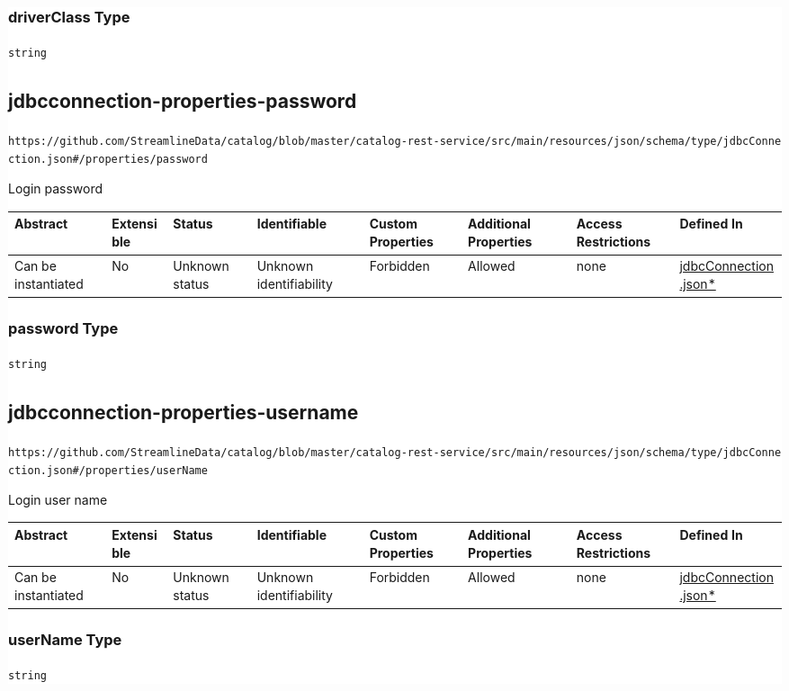 ### driverClass Type

`string`

## jdbcconnection-properties-password

```text
https://github.com/StreamlineData/catalog/blob/master/catalog-rest-service/src/main/resources/json/schema/type/jdbcConnection.json#/properties/password
```

Login password

| Abstract | Extensible | Status | Identifiable | Custom Properties | Additional Properties | Access Restrictions | Defined In |
| :--- | :--- | :--- | :--- | :--- | :--- | :--- | :--- |
| Can be instantiated | No | Unknown status | Unknown identifiability | Forbidden | Allowed | none | [jdbcConnection.json\*](https://github.com/StreamlineData/catalog/tree/7a2138a90f4fb063ef6d4f8cac3a2668f1dcf67b/docs/api/schemas/https:/github.com/StreamlineData/catalog/blob/master/catalog-rest-service/src/main/resources/json/schema/type/jdbcConnection.json) |

### password Type

`string`

## jdbcconnection-properties-username

```text
https://github.com/StreamlineData/catalog/blob/master/catalog-rest-service/src/main/resources/json/schema/type/jdbcConnection.json#/properties/userName
```

Login user name

| Abstract | Extensible | Status | Identifiable | Custom Properties | Additional Properties | Access Restrictions | Defined In |
| :--- | :--- | :--- | :--- | :--- | :--- | :--- | :--- |
| Can be instantiated | No | Unknown status | Unknown identifiability | Forbidden | Allowed | none | [jdbcConnection.json\*](https://github.com/StreamlineData/catalog/tree/7a2138a90f4fb063ef6d4f8cac3a2668f1dcf67b/docs/api/schemas/https:/github.com/StreamlineData/catalog/blob/master/catalog-rest-service/src/main/resources/json/schema/type/jdbcConnection.json) |

### userName Type

`string`


